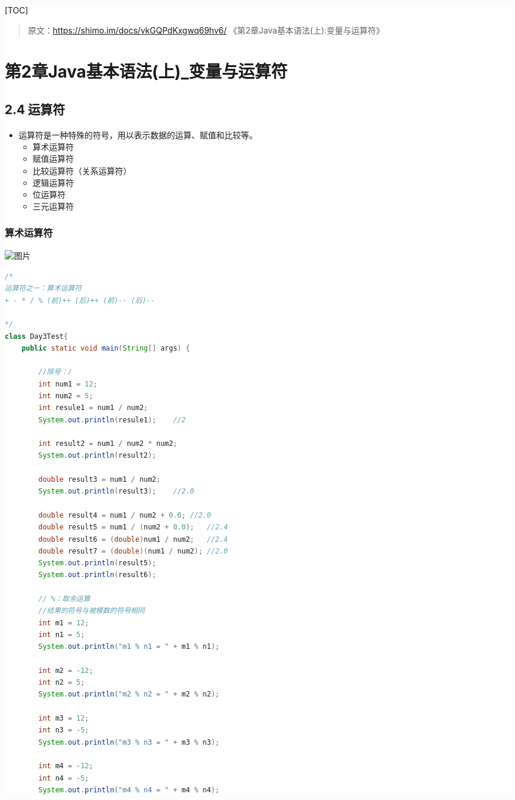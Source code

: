 [TOC]
> 原文：https://shimo.im/docs/vkGQPdKxgwq69hv6/ 《第2章Java基本语法(上):变量与运算符》
# 第2章Java基本语法(上)_变量与运算符
## 2.4  运算符
* 运算符是一种特殊的符号，用以表示数据的运算、赋值和比较等。
  * 算术运算符
  * 赋值运算符
  * 比较运算符（关系运算符）
  * 逻辑运算符
  * 位运算符
  * 三元运算符
### 算术运算符
![图片](https://imgconvert.csdnimg.cn/aHR0cHM6Ly91cGxvYWRlci5zaGltby5pbS9mL1o5cXNxcm5DTGtzNUhWaXYucG5nIXRodW1ibmFpbA?x-oss-process=image/format,png)

```java
/*
运算符之一：算术运算符
+ - * / % (前)++ (后)++ (前)-- (后)-- 

*/
class Day3Test{
	public static void main(String[] args) {

		//除号：/
		int num1 = 12;
		int num2 = 5;
		int resule1 = num1 / num2;
		System.out.println(resule1);	//2

		int result2 = num1 / num2 * num2;
		System.out.println(result2);

		double result3 = num1 / num2;
		System.out.println(result3);	//2.0

		double result4 = num1 / num2 + 0.0;	//2.0
		double result5 = num1 / (num2 + 0.0);	//2.4
		double result6 = (double)num1 / num2;	//2.4
		double result7 = (double)(num1 / num2);	//2.0
		System.out.println(result5);
		System.out.println(result6);

		// %：取余运算
		//结果的符号与被模数的符号相同
		int m1 = 12;
		int n1 = 5;
		System.out.println("m1 % n1 = " + m1 % n1);

		int m2 = -12;
		int n2 = 5;
		System.out.println("m2 % n2 = " + m2 % n2);

		int m3 = 12;
		int n3 = -5;
		System.out.println("m3 % n3 = " + m3 % n3);

		int m4 = -12;
		int n4 = -5;
		System.out.println("m4 % n4 = " + m4 % n4);

```